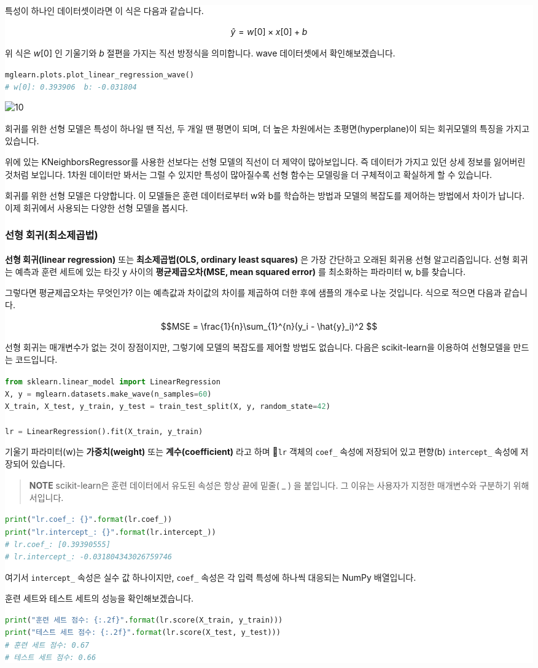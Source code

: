 특성이 하나인 데이터셋이라면 이 식은 다음과 같습니다.

$$\hat{y} = w[0]\times x[0] + b$$

위 식은 $w[0]$ 인 기울기와 $b$ 절편을 가지는 직선 방정식을 의미합니다.
wave 데이터셋에서 확인해보겠습니다.

``` python
mglearn.plots.plot_linear_regression_wave()
# w[0]: 0.393906  b: -0.031804
```

![10](https://i.imgur.com/VeMSzrj.png)

회귀를 위한 선형 모델은 특성이 하나일 땐 직선, 두 개일 땐 평면이 되며, 더 높은 차원에서는 초평면(hyperplane)이 되는 회귀모델의 특징을 가지고 있습니다.

위에 있는 KNeighborsRegressor를 사용한 선보다는 선형 모델의 직선이 더 제약이 많아보입니다. 즉 데이터가 가지고 있던 상세 정보를 잃어버린 것처럼 보입니다. 1차원 데이터만 봐서는 그럴 수 있지만 특성이 많아질수록 선형 함수는 모델링을 더 구체적이고 확실하게 할 수 있습니다.

회귀를 위한 선형 모델은 다양합니다. 이 모델들은 훈련 데이터로부터 w와 b를 학습하는 방법과 모델의 복잡도를 제어하는 방법에서 차이가 납니다. 이제 회귀에서 사용되는 다양한 선형 모델을 봅시다.

### 선형 회귀(최소제곱법)

**선형 회귀(linear regression)** 또는 **최소제곱법(OLS, ordinary least squares)** 은 가장 간단하고 오래된 회귀용 선형 알고리즘입니다. 선형 회귀는 예측과 훈련 세트에 있는 타깃 y 사이의 **평균제곱오차(MSE, mean squared error)** 를 최소화하는 파라미터 w, b를 찾습니다.

그렇다면 평균제곱오차는 무엇인가? 이는 예측값과 차이값의 차이를 제곱하여 더한 후에 샘플의 개수로 나눈 것입니다. 식으로 적으면 다음과 같습니다.

$$MSE = \frac{1}{n}\sum_{1}^{n}(y_i - \hat{y}_i)^2 $$

선형 회귀는 매개변수가 없는 것이 장점이지만, 그렇기에 모델의 복잡도를 제어할 방법도 없습니다.
다음은 scikit-learn을 이용하여 선형모델을 만드는 코드입니다.

``` python
from sklearn.linear_model import LinearRegression
X, y = mglearn.datasets.make_wave(n_samples=60)
X_train, X_test, y_train, y_test = train_test_split(X, y, random_state=42)
​
lr = LinearRegression().fit(X_train, y_train)
```

기울기 파라미터(w)는 **가중치(weight)** 또는 **계수(coefficient)** 라고 하며 `lr` 객체의 `coef_` 속성에 저장되어 있고 편향(b) `intercept_` 속성에 저장되어 있습니다.

> **NOTE** scikit-learn은 훈련 데이터에서 유도된 속성은 항상 끝에 밑줄( _ ) 을 붙입니다. 그 이유는 사용자가 지정한 매개변수와 구분하기 위해서입니다.

``` python
print("lr.coef_: {}".format(lr.coef_))
print("lr.intercept_: {}".format(lr.intercept_))
# lr.coef_: [0.39390555]
# lr.intercept_: -0.031804343026759746
```

여기서 `intercept_` 속성은 실수 값 하나이지만, `coef_` 속성은 각 입력 특성에 하나씩 대응되는 NumPy 배열입니다.

훈련 세트와 테스트 세트의 성능을 확인해보겠습니다.

``` python
print("훈련 세트 점수: {:.2f}".format(lr.score(X_train, y_train)))
print("테스트 세트 점수: {:.2f}".format(lr.score(X_test, y_test)))
# 훈련 세트 점수: 0.67
# 테스트 세트 점수: 0.66
```
